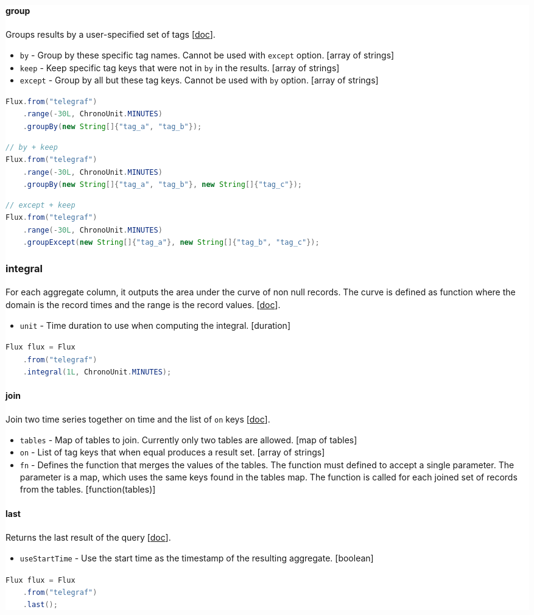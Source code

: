 #### group
Groups results by a user-specified set of tags [[doc](https://github.com/influxdata/platform/tree/master/query#group)].
- `by` - Group by these specific tag names. Cannot be used with `except` option. [array of strings]
- `keep` - Keep specific tag keys that were not in `by` in the results. [array of strings]
- `except` - Group by all but these tag keys. Cannot be used with `by` option. [array of strings]

```java
Flux.from("telegraf")
    .range(-30L, ChronoUnit.MINUTES)
    .groupBy(new String[]{"tag_a", "tag_b"});
```
```java
// by + keep
Flux.from("telegraf")
    .range(-30L, ChronoUnit.MINUTES)
    .groupBy(new String[]{"tag_a", "tag_b"}, new String[]{"tag_c"});
```
```java
// except + keep
Flux.from("telegraf")
    .range(-30L, ChronoUnit.MINUTES)
    .groupExcept(new String[]{"tag_a"}, new String[]{"tag_b", "tag_c"});
```

### integral
For each aggregate column, it outputs the area under the curve of non null records. 
The curve is defined as function where the domain is the record times and the range is the record values. [[doc](https://github.com/influxdata/platform/blob/master/query/docs/SPEC.md#integral)].
- `unit` - Time duration to use when computing the integral. [duration]
```java
Flux flux = Flux
    .from("telegraf")
    .integral(1L, ChronoUnit.MINUTES);
```

#### join
Join two time series together on time and the list of `on` keys [[doc](https://github.com/influxdata/platform/tree/master/query#join)].
- `tables` - Map of tables to join. Currently only two tables are allowed. [map of tables]
- `on` - List of tag keys that when equal produces a result set. [array of strings]
- `fn` - Defines the function that merges the values of the tables. The function must defined to accept a single parameter. The parameter is a map, which uses the same keys found in the tables map. The function is called for each joined set of records from the tables. [function(tables)]

#### last
Returns the last result of the query [[doc](https://github.com/influxdata/platform/tree/master/query#last)].
- `useStartTime` - Use the start time as the timestamp of the resulting aggregate. [boolean]

```java
Flux flux = Flux
    .from("telegraf")
    .last();
```
